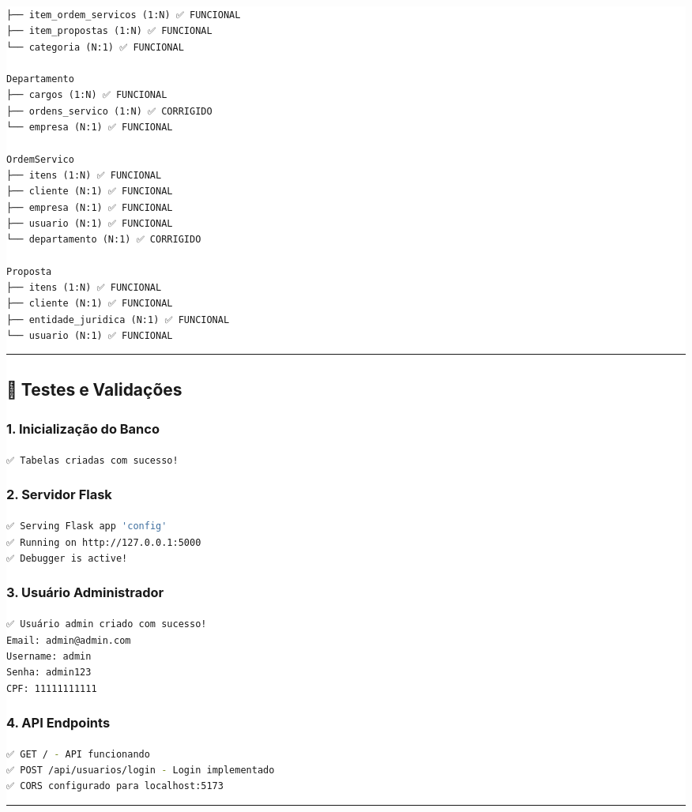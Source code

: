 ```
├── item_ordem_servicos (1:N) ✅ FUNCIONAL
├── item_propostas (1:N) ✅ FUNCIONAL
└── categoria (N:1) ✅ FUNCIONAL

Departamento
├── cargos (1:N) ✅ FUNCIONAL
├── ordens_servico (1:N) ✅ CORRIGIDO
└── empresa (N:1) ✅ FUNCIONAL

OrdemServico
├── itens (1:N) ✅ FUNCIONAL
├── cliente (N:1) ✅ FUNCIONAL
├── empresa (N:1) ✅ FUNCIONAL
├── usuario (N:1) ✅ FUNCIONAL
└── departamento (N:1) ✅ CORRIGIDO

Proposta
├── itens (1:N) ✅ FUNCIONAL
├── cliente (N:1) ✅ FUNCIONAL
├── entidade_juridica (N:1) ✅ FUNCIONAL
└── usuario (N:1) ✅ FUNCIONAL
```

---

## 🧪 Testes e Validações

### **1. Inicialização do Banco**
```bash
✅ Tabelas criadas com sucesso!
```

### **2. Servidor Flask**
```bash
✅ Serving Flask app 'config'
✅ Running on http://127.0.0.1:5000
✅ Debugger is active!
```

### **3. Usuário Administrador**
```bash
✅ Usuário admin criado com sucesso!
Email: admin@admin.com
Username: admin
Senha: admin123
CPF: 11111111111
```

### **4. API Endpoints**
```bash
✅ GET / - API funcionando
✅ POST /api/usuarios/login - Login implementado
✅ CORS configurado para localhost:5173
```

---